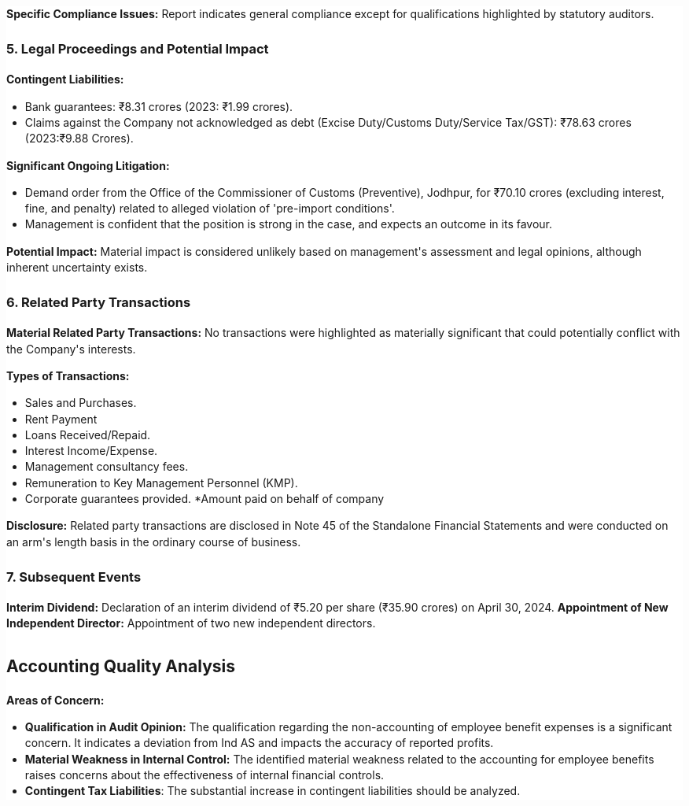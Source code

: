 **Specific Compliance Issues:**
Report indicates general compliance except for qualifications highlighted by statutory auditors.

### 5. Legal Proceedings and Potential Impact

**Contingent Liabilities:**

*   Bank guarantees: ₹8.31 crores (2023: ₹1.99 crores).
*   Claims against the Company not acknowledged as debt (Excise Duty/Customs Duty/Service Tax/GST): ₹78.63 crores (2023:₹9.88 Crores).

**Significant Ongoing Litigation:**

*   Demand order from the Office of the Commissioner of Customs (Preventive), Jodhpur, for ₹70.10 crores (excluding interest, fine, and penalty) related to alleged violation of 'pre-import conditions'.
*   Management is confident that the position is strong in the case, and expects an outcome in its favour.

**Potential Impact:** Material impact is considered unlikely based on management's assessment and legal opinions, although inherent uncertainty exists.

### 6. Related Party Transactions

**Material Related Party Transactions:** No transactions were highlighted as materially significant that could potentially conflict with the Company's interests.

**Types of Transactions:**
* Sales and Purchases.
* Rent Payment
* Loans Received/Repaid.
* Interest Income/Expense.
* Management consultancy fees.
* Remuneration to Key Management Personnel (KMP).
* Corporate guarantees provided.
*Amount paid on behalf of company

**Disclosure:** Related party transactions are disclosed in Note 45 of the Standalone Financial Statements and were conducted on an arm's length basis in the ordinary course of business.

### 7. Subsequent Events

**Interim Dividend:** Declaration of an interim dividend of ₹5.20 per share (₹35.90 crores) on April 30, 2024.
**Appointment of New Independent Director:** Appointment of two new independent directors.

## Accounting Quality Analysis

**Areas of Concern:**

*   **Qualification in Audit Opinion:** The qualification regarding the non-accounting of employee benefit expenses is a significant concern. It indicates a deviation from Ind AS and impacts the accuracy of reported profits.
*   **Material Weakness in Internal Control:** The identified material weakness related to the accounting for employee benefits raises concerns about the effectiveness of internal financial controls.
*   **Contingent Tax Liabilities**: The substantial increase in contingent liabilities should be analyzed.
